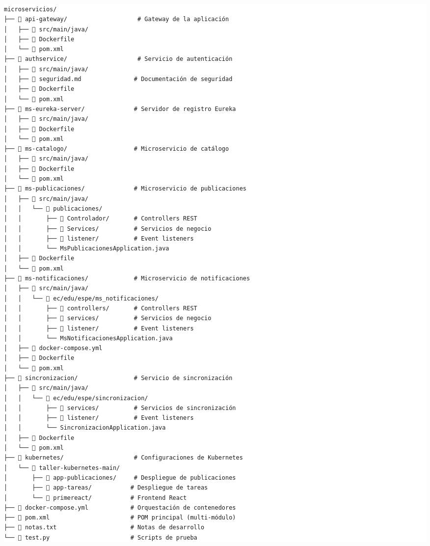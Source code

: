 ```
microservicios/
├── 📁 api-gateway/                    # Gateway de la aplicación
│   ├── 📁 src/main/java/
│   ├── 📄 Dockerfile
│   └── 📄 pom.xml
├── 📁 authservice/                    # Servicio de autenticación
│   ├── 📁 src/main/java/
│   ├── 📄 seguridad.md               # Documentación de seguridad
│   ├── 📄 Dockerfile
│   └── 📄 pom.xml
├── 📁 ms-eureka-server/              # Servidor de registro Eureka
│   ├── 📁 src/main/java/
│   ├── 📄 Dockerfile
│   └── 📄 pom.xml
├── 📁 ms-catalogo/                   # Microservicio de catálogo
│   ├── 📁 src/main/java/
│   ├── 📄 Dockerfile
│   └── 📄 pom.xml
├── 📁 ms-publicaciones/              # Microservicio de publicaciones
│   ├── 📁 src/main/java/
│   │   └── 📁 publicaciones/
│   │       ├── 📁 Controlador/       # Controllers REST
│   │       ├── 📁 Services/          # Servicios de negocio
│   │       ├── 📁 listener/          # Event listeners
│   │       └── MsPublicacionesApplication.java
│   ├── 📄 Dockerfile
│   └── 📄 pom.xml
├── 📁 ms-notificaciones/             # Microservicio de notificaciones
│   ├── 📁 src/main/java/
│   │   └── 📁 ec/edu/espe/ms_notificaciones/
│   │       ├── 📁 controllers/       # Controllers REST
│   │       ├── 📁 services/          # Servicios de negocio
│   │       ├── 📁 listener/          # Event listeners
│   │       └── MsNotificacionesApplication.java
│   ├── 📄 docker-compose.yml
│   ├── 📄 Dockerfile
│   └── 📄 pom.xml
├── 📁 sincronizacion/                # Servicio de sincronización
│   ├── 📁 src/main/java/
│   │   └── 📁 ec/edu/espe/sincronizacion/
│   │       ├── 📁 services/          # Servicios de sincronización
│   │       ├── 📁 listener/          # Event listeners
│   │       └── SincronizacionApplication.java
│   ├── 📄 Dockerfile
│   └── 📄 pom.xml
├── 📁 kubernetes/                    # Configuraciones de Kubernetes
│   └── 📁 taller-kubernetes-main/
│       ├── 📁 app-publicaciones/     # Despliegue de publicaciones
│       ├── 📁 app-tareas/           # Despliegue de tareas
│       └── 📁 primereact/           # Frontend React
├── 📄 docker-compose.yml            # Orquestación de contenedores
├── 📄 pom.xml                       # POM principal (multi-módulo)
├── 📄 notas.txt                     # Notas de desarrollo
└── 📄 test.py                       # Scripts de prueba
```
